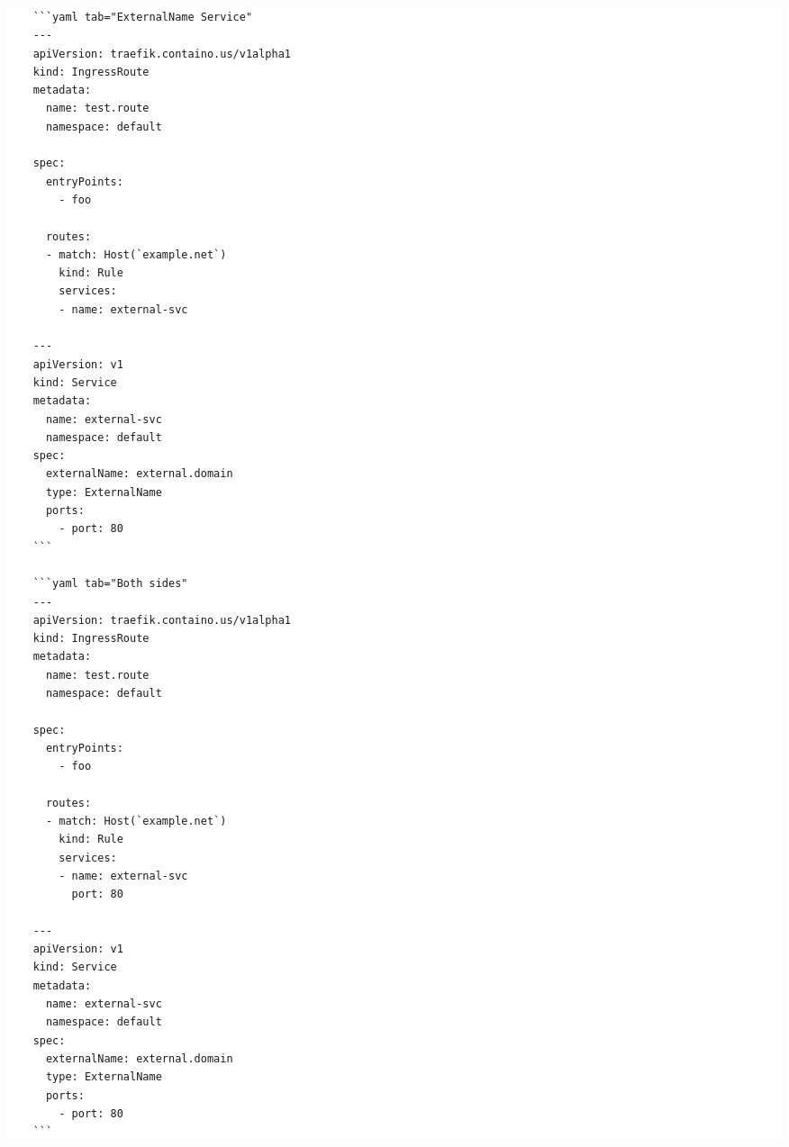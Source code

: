         ```yaml tab="ExternalName Service"
        ---
        apiVersion: traefik.containo.us/v1alpha1
        kind: IngressRoute
        metadata:
          name: test.route
          namespace: default
        
        spec:
          entryPoints:
            - foo
        
          routes:
          - match: Host(`example.net`)
            kind: Rule
            services:
            - name: external-svc
        
        ---
        apiVersion: v1
        kind: Service
        metadata:
          name: external-svc
          namespace: default
        spec:
          externalName: external.domain
          type: ExternalName
          ports:
            - port: 80
        ```
        
        ```yaml tab="Both sides"
        ---
        apiVersion: traefik.containo.us/v1alpha1
        kind: IngressRoute
        metadata:
          name: test.route
          namespace: default
        
        spec:
          entryPoints:
            - foo
        
          routes:
          - match: Host(`example.net`)
            kind: Rule
            services:
            - name: external-svc
              port: 80
        
        ---
        apiVersion: v1
        kind: Service
        metadata:
          name: external-svc
          namespace: default
        spec:
          externalName: external.domain
          type: ExternalName
          ports:
            - port: 80
        ```
